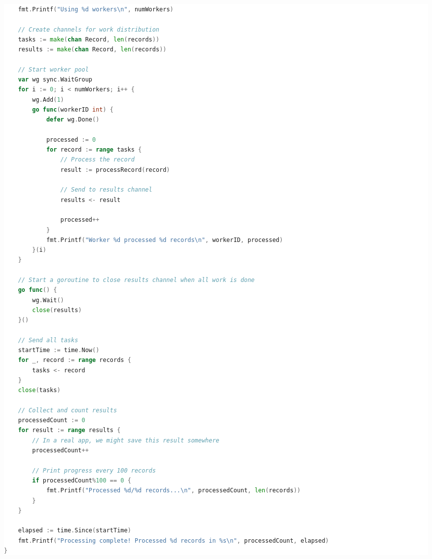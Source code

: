 ```go
    fmt.Printf("Using %d workers\n", numWorkers)
  
    // Create channels for work distribution
    tasks := make(chan Record, len(records))
    results := make(chan Record, len(records))
  
    // Start worker pool
    var wg sync.WaitGroup
    for i := 0; i < numWorkers; i++ {
        wg.Add(1)
        go func(workerID int) {
            defer wg.Done()
          
            processed := 0
            for record := range tasks {
                // Process the record
                result := processRecord(record)
              
                // Send to results channel
                results <- result
              
                processed++
            }
            fmt.Printf("Worker %d processed %d records\n", workerID, processed)
        }(i)
    }
  
    // Start a goroutine to close results channel when all work is done
    go func() {
        wg.Wait()
        close(results)
    }()
  
    // Send all tasks
    startTime := time.Now()
    for _, record := range records {
        tasks <- record
    }
    close(tasks)
  
    // Collect and count results
    processedCount := 0
    for result := range results {
        // In a real app, we might save this result somewhere
        processedCount++
      
        // Print progress every 100 records
        if processedCount%100 == 0 {
            fmt.Printf("Processed %d/%d records...\n", processedCount, len(records))
        }
    }
  
    elapsed := time.Since(startTime)
    fmt.Printf("Processing complete! Processed %d records in %s\n", processedCount, elapsed)
}
```
